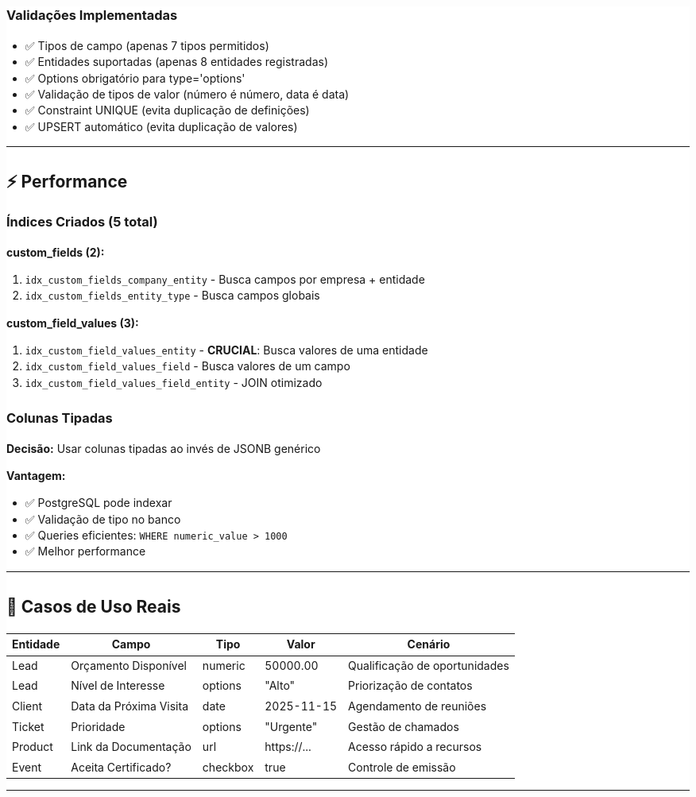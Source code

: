 ### Validações Implementadas
- ✅ Tipos de campo (apenas 7 tipos permitidos)
- ✅ Entidades suportadas (apenas 8 entidades registradas)
- ✅ Options obrigatório para type='options'
- ✅ Validação de tipos de valor (número é número, data é data)
- ✅ Constraint UNIQUE (evita duplicação de definições)
- ✅ UPSERT automático (evita duplicação de valores)

---

## ⚡ Performance

### Índices Criados (5 total)

**custom_fields (2):**
1. `idx_custom_fields_company_entity` - Busca campos por empresa + entidade
2. `idx_custom_fields_entity_type` - Busca campos globais

**custom_field_values (3):**
1. `idx_custom_field_values_entity` - **CRUCIAL**: Busca valores de uma entidade
2. `idx_custom_field_values_field` - Busca valores de um campo
3. `idx_custom_field_values_field_entity` - JOIN otimizado

### Colunas Tipadas

**Decisão:** Usar colunas tipadas ao invés de JSONB genérico

**Vantagem:**
- ✅ PostgreSQL pode indexar
- ✅ Validação de tipo no banco
- ✅ Queries eficientes: `WHERE numeric_value > 1000`
- ✅ Melhor performance

---

## 🎯 Casos de Uso Reais

| Entidade | Campo | Tipo | Valor | Cenário |
|----------|-------|------|-------|---------|
| Lead | Orçamento Disponível | numeric | 50000.00 | Qualificação de oportunidades |
| Lead | Nível de Interesse | options | "Alto" | Priorização de contatos |
| Client | Data da Próxima Visita | date | 2025-11-15 | Agendamento de reuniões |
| Ticket | Prioridade | options | "Urgente" | Gestão de chamados |
| Product | Link da Documentação | url | https://... | Acesso rápido a recursos |
| Event | Aceita Certificado? | checkbox | true | Controle de emissão |

---
